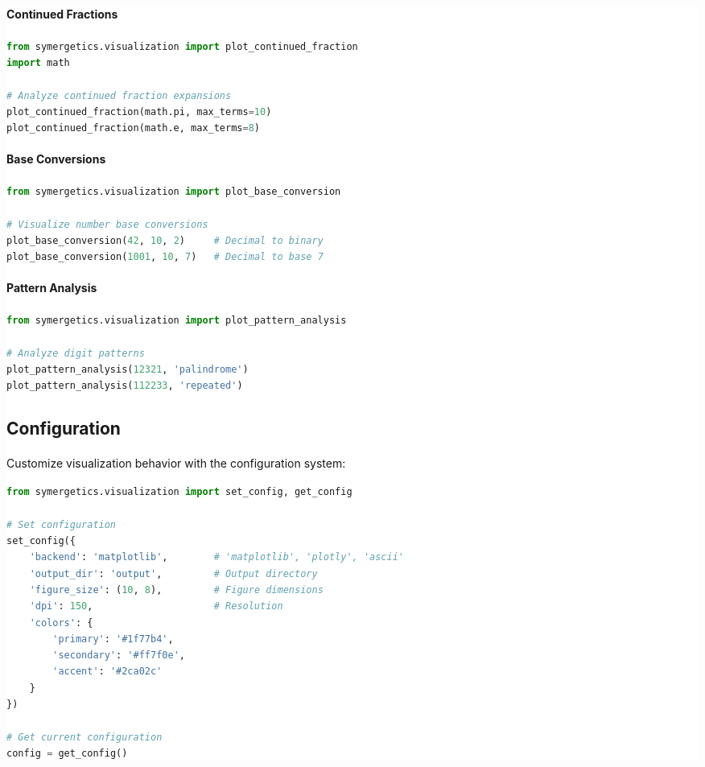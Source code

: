 #### Continued Fractions

```python
from symergetics.visualization import plot_continued_fraction
import math

# Analyze continued fraction expansions
plot_continued_fraction(math.pi, max_terms=10)
plot_continued_fraction(math.e, max_terms=8)
```

#### Base Conversions

```python
from symergetics.visualization import plot_base_conversion

# Visualize number base conversions
plot_base_conversion(42, 10, 2)     # Decimal to binary
plot_base_conversion(1001, 10, 7)   # Decimal to base 7
```

#### Pattern Analysis

```python
from symergetics.visualization import plot_pattern_analysis

# Analyze digit patterns
plot_pattern_analysis(12321, 'palindrome')
plot_pattern_analysis(112233, 'repeated')
```

## Configuration

Customize visualization behavior with the configuration system:

```python
from symergetics.visualization import set_config, get_config

# Set configuration
set_config({
    'backend': 'matplotlib',        # 'matplotlib', 'plotly', 'ascii'
    'output_dir': 'output',         # Output directory
    'figure_size': (10, 8),         # Figure dimensions
    'dpi': 150,                     # Resolution
    'colors': {
        'primary': '#1f77b4',
        'secondary': '#ff7f0e',
        'accent': '#2ca02c'
    }
})

# Get current configuration
config = get_config()
```
